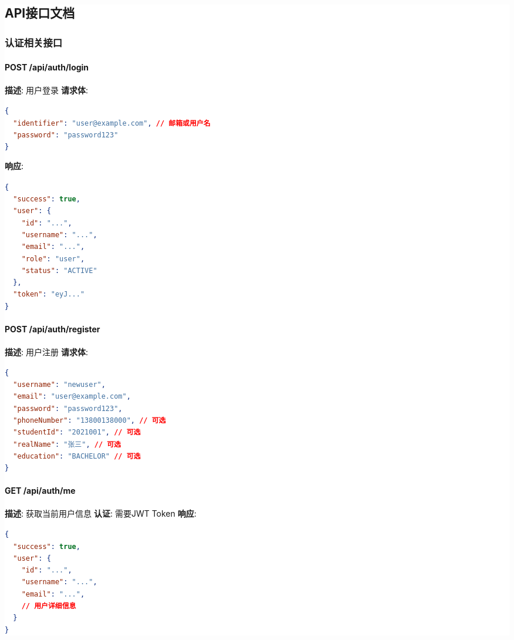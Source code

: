 ## API接口文档

### 认证相关接口

#### POST /api/auth/login
**描述**: 用户登录
**请求体**:
```json
{
  "identifier": "user@example.com", // 邮箱或用户名
  "password": "password123"
}
```
**响应**:
```json
{
  "success": true,
  "user": {
    "id": "...",
    "username": "...",
    "email": "...",
    "role": "user",
    "status": "ACTIVE"
  },
  "token": "eyJ..."
}
```

#### POST /api/auth/register
**描述**: 用户注册
**请求体**:
```json
{
  "username": "newuser",
  "email": "user@example.com",
  "password": "password123",
  "phoneNumber": "13800138000", // 可选
  "studentId": "2021001", // 可选
  "realName": "张三", // 可选
  "education": "BACHELOR" // 可选
}
```

#### GET /api/auth/me
**描述**: 获取当前用户信息
**认证**: 需要JWT Token
**响应**:
```json
{
  "success": true,
  "user": {
    "id": "...",
    "username": "...",
    "email": "...",
    // 用户详细信息
  }
}
```
